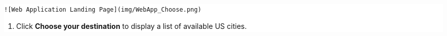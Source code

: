    ![Web Application Landing Page](img/WebApp_Choose.png)

1. Click **Choose your destination** to display a list of available US cities.
